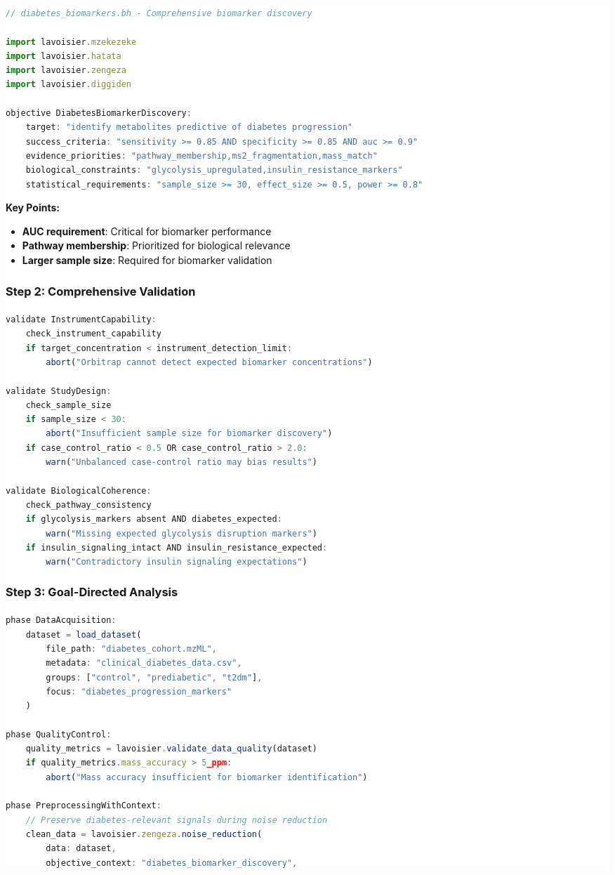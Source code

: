 ```javascript
// diabetes_biomarkers.bh - Comprehensive biomarker discovery

import lavoisier.mzekezeke
import lavoisier.hatata
import lavoisier.zengeza
import lavoisier.diggiden

objective DiabetesBiomarkerDiscovery:
    target: "identify metabolites predictive of diabetes progression"
    success_criteria: "sensitivity >= 0.85 AND specificity >= 0.85 AND auc >= 0.9"
    evidence_priorities: "pathway_membership,ms2_fragmentation,mass_match"
    biological_constraints: "glycolysis_upregulated,insulin_resistance_markers"
    statistical_requirements: "sample_size >= 30, effect_size >= 0.5, power >= 0.8"
```

**Key Points:**
- **AUC requirement**: Critical for biomarker performance
- **Pathway membership**: Prioritized for biological relevance
- **Larger sample size**: Required for biomarker validation

### Step 2: Comprehensive Validation

```javascript
validate InstrumentCapability:
    check_instrument_capability
    if target_concentration < instrument_detection_limit:
        abort("Orbitrap cannot detect expected biomarker concentrations")

validate StudyDesign:
    check_sample_size
    if sample_size < 30:
        abort("Insufficient sample size for biomarker discovery")
    if case_control_ratio < 0.5 OR case_control_ratio > 2.0:
        warn("Unbalanced case-control ratio may bias results")

validate BiologicalCoherence:
    check_pathway_consistency
    if glycolysis_markers absent AND diabetes_expected:
        warn("Missing expected glycolysis disruption markers")
    if insulin_signaling_intact AND insulin_resistance_expected:
        warn("Contradictory insulin signaling expectations")
```

### Step 3: Goal-Directed Analysis

```javascript
phase DataAcquisition:
    dataset = load_dataset(
        file_path: "diabetes_cohort.mzML",
        metadata: "clinical_diabetes_data.csv",
        groups: ["control", "prediabetic", "t2dm"],
        focus: "diabetes_progression_markers"
    )

phase QualityControl:
    quality_metrics = lavoisier.validate_data_quality(dataset)
    if quality_metrics.mass_accuracy > 5_ppm:
        abort("Mass accuracy insufficient for biomarker identification")

phase PreprocessingWithContext:
    // Preserve diabetes-relevant signals during noise reduction
    clean_data = lavoisier.zengeza.noise_reduction(
        data: dataset,
        objective_context: "diabetes_biomarker_discovery",
```